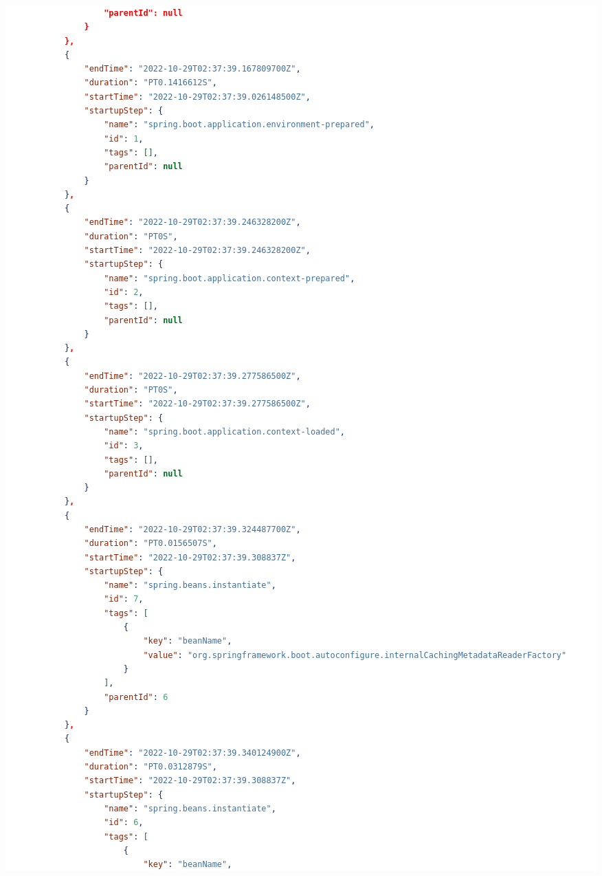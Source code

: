 ```json
                    "parentId": null
                }
            },
            {
                "endTime": "2022-10-29T02:37:39.167809700Z",
                "duration": "PT0.1416612S",
                "startTime": "2022-10-29T02:37:39.026148500Z",
                "startupStep": {
                    "name": "spring.boot.application.environment-prepared",
                    "id": 1,
                    "tags": [],
                    "parentId": null
                }
            },
            {
                "endTime": "2022-10-29T02:37:39.246328200Z",
                "duration": "PT0S",
                "startTime": "2022-10-29T02:37:39.246328200Z",
                "startupStep": {
                    "name": "spring.boot.application.context-prepared",
                    "id": 2,
                    "tags": [],
                    "parentId": null
                }
            },
            {
                "endTime": "2022-10-29T02:37:39.277586500Z",
                "duration": "PT0S",
                "startTime": "2022-10-29T02:37:39.277586500Z",
                "startupStep": {
                    "name": "spring.boot.application.context-loaded",
                    "id": 3,
                    "tags": [],
                    "parentId": null
                }
            },
            {
                "endTime": "2022-10-29T02:37:39.324487700Z",
                "duration": "PT0.0156507S",
                "startTime": "2022-10-29T02:37:39.308837Z",
                "startupStep": {
                    "name": "spring.beans.instantiate",
                    "id": 7,
                    "tags": [
                        {
                            "key": "beanName",
                            "value": "org.springframework.boot.autoconfigure.internalCachingMetadataReaderFactory"
                        }
                    ],
                    "parentId": 6
                }
            },
            {
                "endTime": "2022-10-29T02:37:39.340124900Z",
                "duration": "PT0.0312879S",
                "startTime": "2022-10-29T02:37:39.308837Z",
                "startupStep": {
                    "name": "spring.beans.instantiate",
                    "id": 6,
                    "tags": [
                        {
                            "key": "beanName",
```